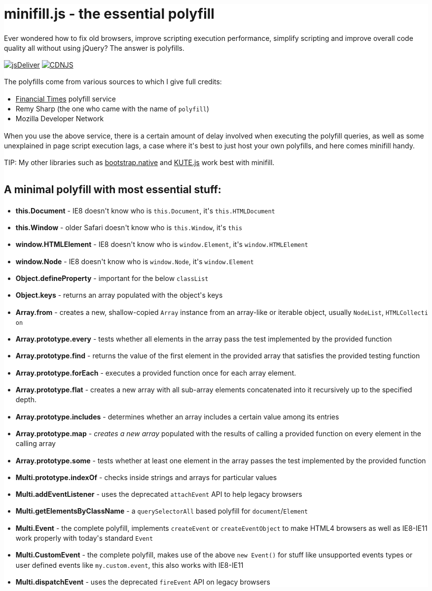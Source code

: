 # minifill.js - the essential polyfill
Ever wondered how to fix old browsers, improve scripting execution performance, simplify scripting and improve overall code quality all without using jQuery? The answer is polyfills.

[![jsDeliver](https://data.jsdelivr.com/v1/package/npm/minifill/badge)](https://www.jsdelivr.com/package/npm/minifill)
[![CDNJS](https://img.shields.io/cdnjs/v/minifill.svg?style=flat-square)](https://cdnjs.com/libraries/minifill)

The polyfills come from various sources to which I give full credits:
* [Financial Times](https://polyfill.io/) polyfill service
* Remy Sharp (the one who came with the name of `polyfill`)
* Mozilla Developer Network

When you use the above service, there is a certain amount of delay involved when executing the polyfill queries, as well as some unexplained in page script execution lags, a case where it's best to just host your own polyfills, and here comes minifill handy.

TIP: My other libraries such as [bootstrap.native](https://github.com/thednp/bootstrap.native) and [KUTE.js](https://github.com/thednp/kute.js) work best with minifill.


## A minimal polyfill with most essential stuff:

* **this.Document** - IE8 doesn't know who is `this.Document`, it's `this.HTMLDocument`
* **this.Window** - older Safari doesn't know who is `this.Window`, it's `this`
* **window.HTMLElement** - IE8 doesn't know who is `window.Element`, it's `window.HTMLElement`
* **window.Node** - IE8 doesn't know who is `window.Node`, it's `window.Element`

* **Object.defineProperty** - important for the below `classList`
* **Object.keys** - returns an array populated with the object's keys

* **Array.from** - creates a new, shallow-copied `Array` instance from an array-like or iterable object, usually `NodeList`, `HTMLCollection`
* **Array.prototype.every** - tests whether all elements in the array pass the test implemented by the provided function
* **Array.prototype.find** - returns the value of the first element in the provided array that satisfies the provided testing function
* **Array.prototype.forEach** - executes a provided function once for each array element. 
* **Array.prototype.flat** - creates a new array with all sub-array elements concatenated into it recursively up to the specified depth.
* **Array.prototype.includes** - determines whether an array includes a certain value among its entries
* **Array.prototype.map** - *creates a new array* populated with the results of calling a provided function on every element in the calling array
* **Array.prototype.some** - tests whether at least one element in the array passes the test implemented by the provided function

* **Multi.prototype.indexOf** - checks inside strings and arrays for particular values 
* **Multi.addEventListener** - uses the deprecated `attachEvent` API to help legacy browsers
* **Multi.getElementsByClassName** - a `querySelectorAll` based polyfill for `document`/`Element`
* **Multi.Event** - the complete polyfill, implements `createEvent` or `createEventObject` to make HTML4 browsers as well as IE8-IE11 work properly with today's standard `Event`
* **Multi.CustomEvent** - the complete polyfill, makes use of the above `new Event()` for stuff like unsupported events types or user defined events like `my.custom.event`, this also works with IE8-IE11
* **Multi.dispatchEvent** - uses the deprecated `fireEvent` API on legacy browsers
